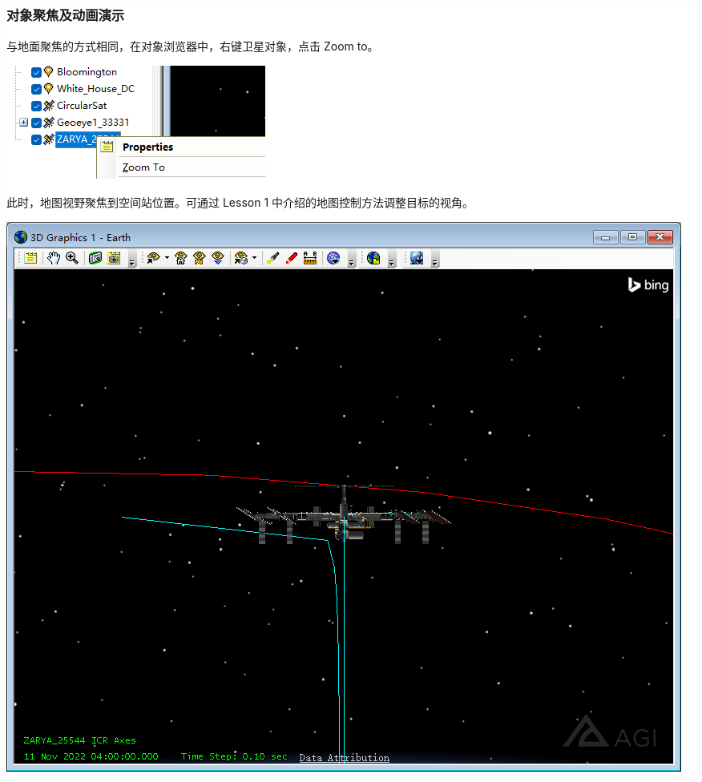 ### 对象聚焦及动画演示

与地面聚焦的方式相同，在对象浏览器中，右键卫星对象，点击 Zoom to。

![](/img/STK_Tutorial/Lesson2/22.png)

此时，地图视野聚焦到空间站位置。可通过 Lesson 1 中介绍的地图控制方法调整目标的视角。

![](/img/STK_Tutorial/Lesson2/23.png)

